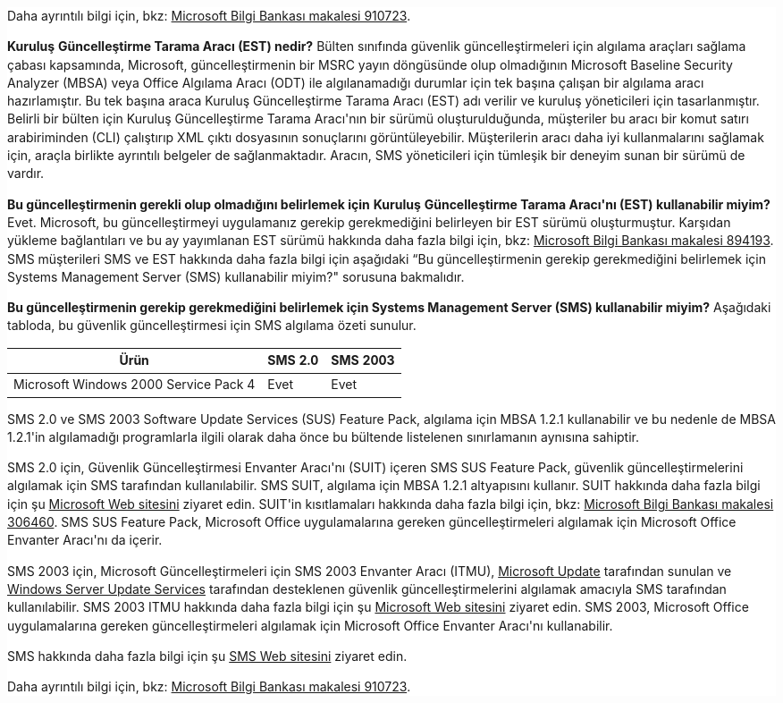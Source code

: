 Daha ayrıntılı bilgi için, bkz: [Microsoft Bilgi Bankası makalesi 910723](http://support.microsoft.com/kb/910723).

**Kuruluş** **Güncelleştirme Tarama Aracı (EST) nedir?**
Bülten sınıfında güvenlik güncelleştirmeleri için algılama araçları sağlama çabası kapsamında, Microsoft, güncelleştirmenin bir MSRC yayın döngüsünde olup olmadığının Microsoft Baseline Security Analyzer (MBSA) veya Office Algılama Aracı (ODT) ile algılanamadığı durumlar için tek başına çalışan bir algılama aracı hazırlamıştır. Bu tek başına araca Kuruluş Güncelleştirme Tarama Aracı (EST) adı verilir ve kuruluş yöneticileri için tasarlanmıştır. Belirli bir bülten için Kuruluş Güncelleştirme Tarama Aracı'nın bir sürümü oluşturulduğunda, müşteriler bu aracı bir komut satırı arabiriminden (CLI) çalıştırıp XML çıktı dosyasının sonuçlarını görüntüleyebilir. Müşterilerin aracı daha iyi kullanmalarını sağlamak için, araçla birlikte ayrıntılı belgeler de sağlanmaktadır. Aracın, SMS yöneticileri için tümleşik bir deneyim sunan bir sürümü de vardır.

**Bu güncelleştirmenin gerekli olup olmadığını belirlemek için** **Kuruluş** **Güncelleştirme Tarama Aracı'nı (EST) kullanabilir miyim?**
Evet. Microsoft, bu güncelleştirmeyi uygulamanız gerekip gerekmediğini belirleyen bir EST sürümü oluşturmuştur. Karşıdan yükleme bağlantıları ve bu ay yayımlanan EST sürümü hakkında daha fazla bilgi için, bkz: [Microsoft Bilgi Bankası makalesi 894193](http://support.microsoft.com/kb/894193). SMS müşterileri SMS ve EST hakkında daha fazla bilgi için aşağıdaki “Bu güncelleştirmenin gerekip gerekmediğini belirlemek için Systems Management Server (SMS) kullanabilir miyim?" sorusuna bakmalıdır.

**Bu güncelleştirmenin gerekip gerekmediğini belirlemek için Systems Management Server (SMS) kullanabilir miyim?**
Aşağıdaki tabloda, bu güvenlik güncelleştirmesi için SMS algılama özeti sunulur.

| Ürün                                  | SMS 2.0 | SMS 2003 |
|---------------------------------------|---------|----------|
| Microsoft Windows 2000 Service Pack 4 | Evet    | Evet     |

SMS 2.0 ve SMS 2003 Software Update Services (SUS) Feature Pack, algılama için MBSA 1.2.1 kullanabilir ve bu nedenle de MBSA 1.2.1'in algılamadığı programlarla ilgili olarak daha önce bu bültende listelenen sınırlamanın aynısına sahiptir.

SMS 2.0 için, Güvenlik Güncelleştirmesi Envanter Aracı'nı (SUIT) içeren SMS SUS Feature Pack, güvenlik güncelleştirmelerini algılamak için SMS tarafından kullanılabilir. SMS SUIT, algılama için MBSA 1.2.1 altyapısını kullanır. SUIT hakkında daha fazla bilgi için şu [Microsoft Web sitesini](http://support.microsoft.com/kb/894154/) ziyaret edin. SUIT'in kısıtlamaları hakkında daha fazla bilgi için, bkz: [Microsoft Bilgi Bankası makalesi 306460](http://support.microsoft.com/kb/306460/). SMS SUS Feature Pack, Microsoft Office uygulamalarına gereken güncelleştirmeleri algılamak için Microsoft Office Envanter Aracı'nı da içerir.

SMS 2003 için, Microsoft Güncelleştirmeleri için SMS 2003 Envanter Aracı (ITMU), [Microsoft Update](http://update.microsoft.com/microsoftupdate) tarafından sunulan ve [Windows Server Update Services](http://go.microsoft.com/fwlink/?linkid=50120) tarafından desteklenen güvenlik güncelleştirmelerini algılamak amacıyla SMS tarafından kullanılabilir. SMS 2003 ITMU hakkında daha fazla bilgi için şu [Microsoft Web sitesini](http://go.microsoft.com/fwlink/?linkid=72181) ziyaret edin. SMS 2003, Microsoft Office uygulamalarına gereken güncelleştirmeleri algılamak için Microsoft Office Envanter Aracı'nı kullanabilir.

SMS hakkında daha fazla bilgi için şu [SMS Web sitesini](http://go.microsoft.com/fwlink/?linkid=21158) ziyaret edin.

Daha ayrıntılı bilgi için, bkz: [Microsoft Bilgi Bankası makalesi 910723](http://support.microsoft.com/kb/910723).
